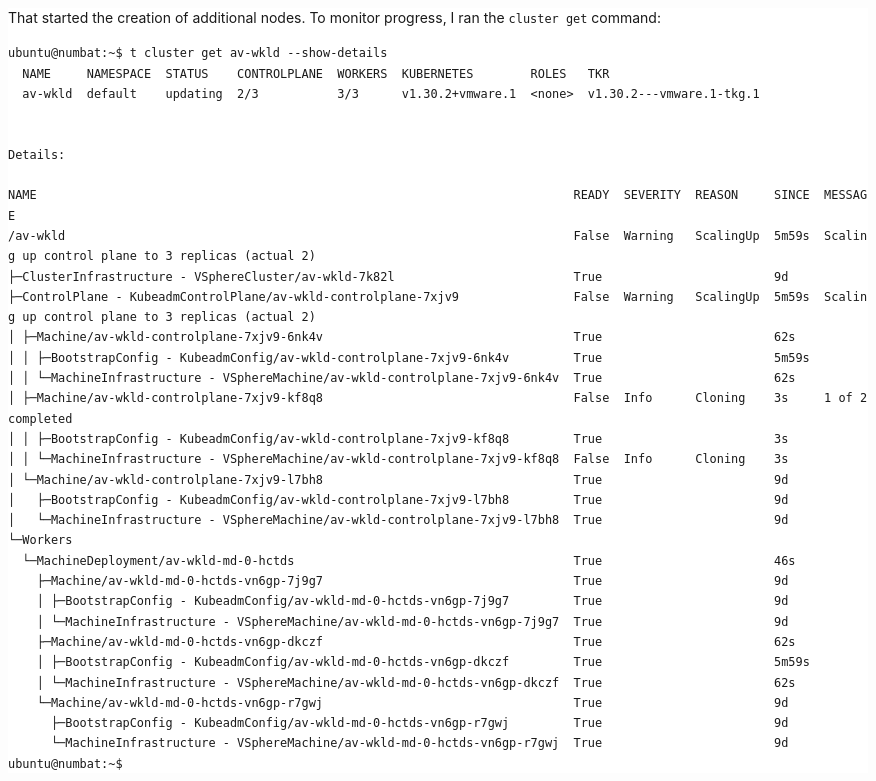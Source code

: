 That started the creation of additional nodes.  To monitor progress, I ran the `cluster get` command:

```
ubuntu@numbat:~$ t cluster get av-wkld --show-details
  NAME     NAMESPACE  STATUS    CONTROLPLANE  WORKERS  KUBERNETES        ROLES   TKR
  av-wkld  default    updating  2/3           3/3      v1.30.2+vmware.1  <none>  v1.30.2---vmware.1-tkg.1


Details:

NAME                                                                           READY  SEVERITY  REASON     SINCE  MESSAGE
/av-wkld                                                                       False  Warning   ScalingUp  5m59s  Scaling up control plane to 3 replicas (actual 2)
├─ClusterInfrastructure - VSphereCluster/av-wkld-7k82l                         True                        9d
├─ControlPlane - KubeadmControlPlane/av-wkld-controlplane-7xjv9                False  Warning   ScalingUp  5m59s  Scaling up control plane to 3 replicas (actual 2)
│ ├─Machine/av-wkld-controlplane-7xjv9-6nk4v                                   True                        62s
│ │ ├─BootstrapConfig - KubeadmConfig/av-wkld-controlplane-7xjv9-6nk4v         True                        5m59s
│ │ └─MachineInfrastructure - VSphereMachine/av-wkld-controlplane-7xjv9-6nk4v  True                        62s
│ ├─Machine/av-wkld-controlplane-7xjv9-kf8q8                                   False  Info      Cloning    3s     1 of 2 completed
│ │ ├─BootstrapConfig - KubeadmConfig/av-wkld-controlplane-7xjv9-kf8q8         True                        3s
│ │ └─MachineInfrastructure - VSphereMachine/av-wkld-controlplane-7xjv9-kf8q8  False  Info      Cloning    3s
│ └─Machine/av-wkld-controlplane-7xjv9-l7bh8                                   True                        9d
│   ├─BootstrapConfig - KubeadmConfig/av-wkld-controlplane-7xjv9-l7bh8         True                        9d
│   └─MachineInfrastructure - VSphereMachine/av-wkld-controlplane-7xjv9-l7bh8  True                        9d
└─Workers
  └─MachineDeployment/av-wkld-md-0-hctds                                       True                        46s
    ├─Machine/av-wkld-md-0-hctds-vn6gp-7j9g7                                   True                        9d
    │ ├─BootstrapConfig - KubeadmConfig/av-wkld-md-0-hctds-vn6gp-7j9g7         True                        9d
    │ └─MachineInfrastructure - VSphereMachine/av-wkld-md-0-hctds-vn6gp-7j9g7  True                        9d
    ├─Machine/av-wkld-md-0-hctds-vn6gp-dkczf                                   True                        62s
    │ ├─BootstrapConfig - KubeadmConfig/av-wkld-md-0-hctds-vn6gp-dkczf         True                        5m59s
    │ └─MachineInfrastructure - VSphereMachine/av-wkld-md-0-hctds-vn6gp-dkczf  True                        62s
    └─Machine/av-wkld-md-0-hctds-vn6gp-r7gwj                                   True                        9d
      ├─BootstrapConfig - KubeadmConfig/av-wkld-md-0-hctds-vn6gp-r7gwj         True                        9d
      └─MachineInfrastructure - VSphereMachine/av-wkld-md-0-hctds-vn6gp-r7gwj  True                        9d
ubuntu@numbat:~$
```

